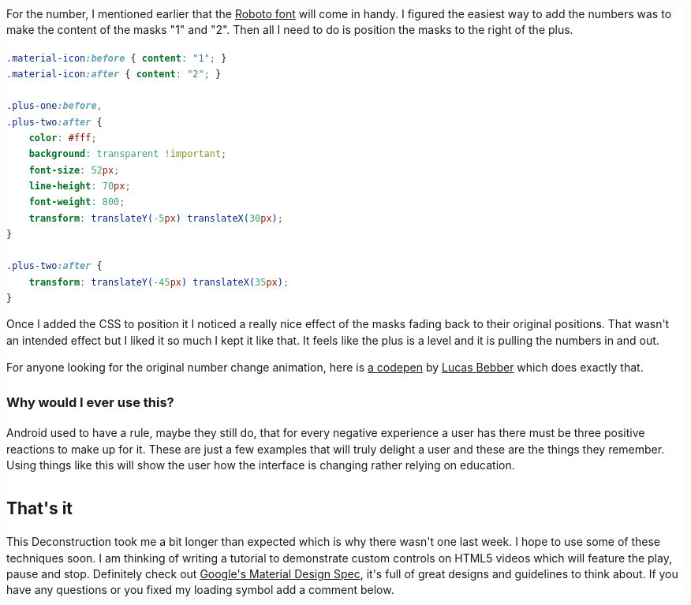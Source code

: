For the number, I mentioned earlier that the [Roboto font](http://www.google.com/fonts/specimen/Roboto) will come in handy. I figured the easiest way to add the numbers was to make the content of the masks "1" and "2". Then all I need to do is position the masks to the right of the plus.

<div class="clearfix"><section class="material-standalone-section material-red"><div class="material-icon plus-one" data-icon="plus-one"> </div></section></div>

```css
.material-icon:before { content: "1"; }
.material-icon:after { content: "2"; }

.plus-one:before,
.plus-two:after {
    color: #fff;
    background: transparent !important;
    font-size: 52px;
    line-height: 70px;
    font-weight: 800;
    transform: translateY(-5px) translateX(30px);
}

.plus-two:after {
    transform: translateY(-45px) translateX(35px);
}
```

Once I added the CSS to position it I noticed a really nice effect of the masks fading back to their original positions. That wasn't an intended effect but I liked it so much I kept it like that. It feels like the plus is a level and it is pulling the numbers in and out.

For anyone looking for the original number change animation, here is [a codepen](http://codepen.io/lbebber/pen/Ecdsb) by [Lucas Bebber](https://twitter.com/lucasbebber) which does exactly that.

### Why would I ever use this?

Android used to have a rule, maybe they still do, that for every negative experience a user has there must be three positive reactions to make up for it. These are just a few examples that will truly delight a user and these are the things they remember. Using things like this will show the user how the interface is changing rather relying on education.

## That's it

This Deconstruction took me a bit longer than expected which is why there wasn't one last week. I hope to use some of these techniques soon. I am thinking of writing a tutorial to demonstrate custom controls on HTML5 videos which will feature the play, pause and stop. Definitely check out [Google's Material Design Spec](http://www.google.com/design/spec/material-design/introduction.html), it's full of great designs and guidelines to think about. If you have any questions or you fixed my loading symbol add a comment below.

<script type="text/javascript">
window.onload = function(){
    var switches = {
        "hamburger": "arrow",
        "arrow": "hamburger",
